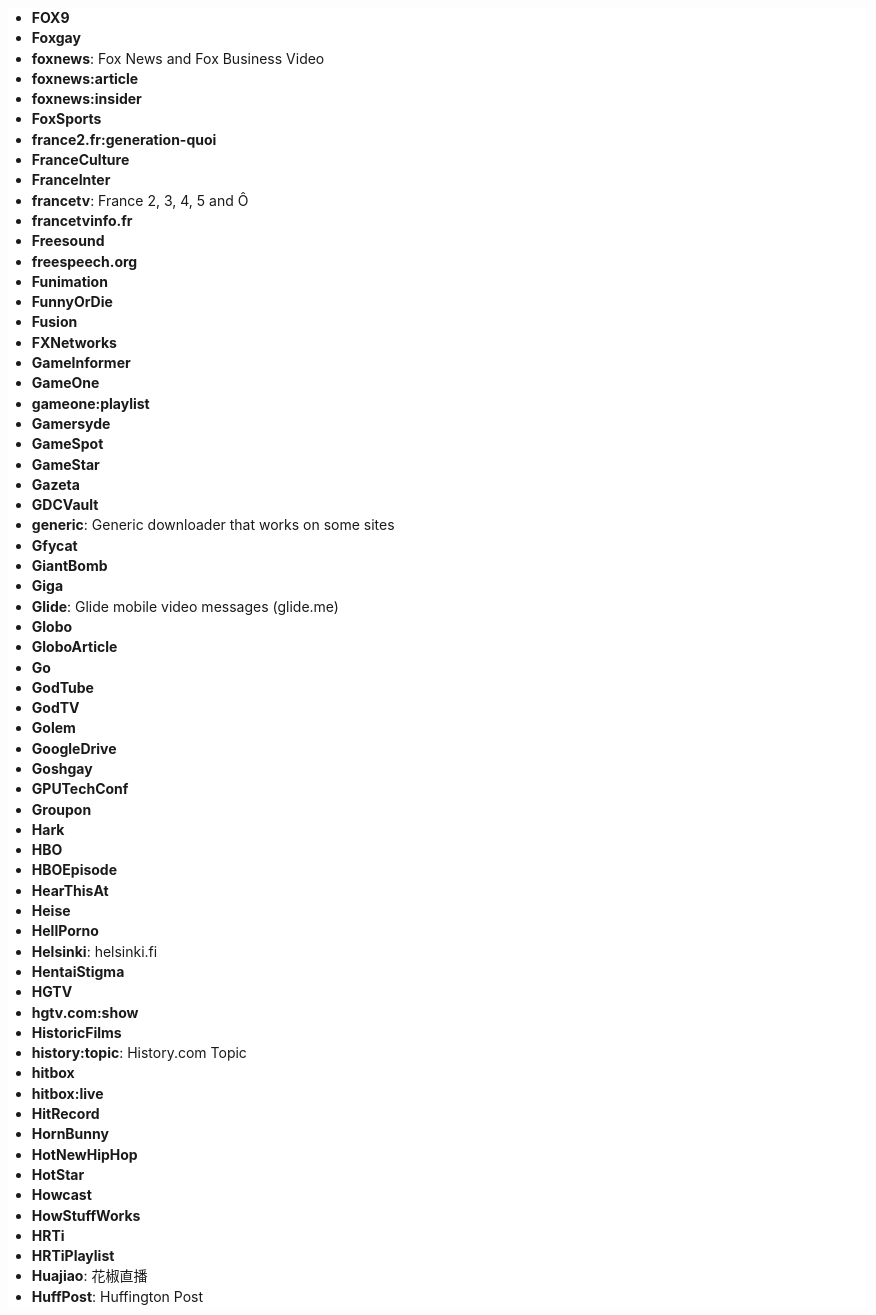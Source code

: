  - **FOX9**
 - **Foxgay**
 - **foxnews**: Fox News and Fox Business Video
 - **foxnews:article**
 - **foxnews:insider**
 - **FoxSports**
 - **france2.fr:generation-quoi**
 - **FranceCulture**
 - **FranceInter**
 - **francetv**: France 2, 3, 4, 5 and Ô
 - **francetvinfo.fr**
 - **Freesound**
 - **freespeech.org**
 - **Funimation**
 - **FunnyOrDie**
 - **Fusion**
 - **FXNetworks**
 - **GameInformer**
 - **GameOne**
 - **gameone:playlist**
 - **Gamersyde**
 - **GameSpot**
 - **GameStar**
 - **Gazeta**
 - **GDCVault**
 - **generic**: Generic downloader that works on some sites
 - **Gfycat**
 - **GiantBomb**
 - **Giga**
 - **Glide**: Glide mobile video messages (glide.me)
 - **Globo**
 - **GloboArticle**
 - **Go**
 - **GodTube**
 - **GodTV**
 - **Golem**
 - **GoogleDrive**
 - **Goshgay**
 - **GPUTechConf**
 - **Groupon**
 - **Hark**
 - **HBO**
 - **HBOEpisode**
 - **HearThisAt**
 - **Heise**
 - **HellPorno**
 - **Helsinki**: helsinki.fi
 - **HentaiStigma**
 - **HGTV**
 - **hgtv.com:show**
 - **HistoricFilms**
 - **history:topic**: History.com Topic
 - **hitbox**
 - **hitbox:live**
 - **HitRecord**
 - **HornBunny**
 - **HotNewHipHop**
 - **HotStar**
 - **Howcast**
 - **HowStuffWorks**
 - **HRTi**
 - **HRTiPlaylist**
 - **Huajiao**: 花椒直播
 - **HuffPost**: Huffington Post